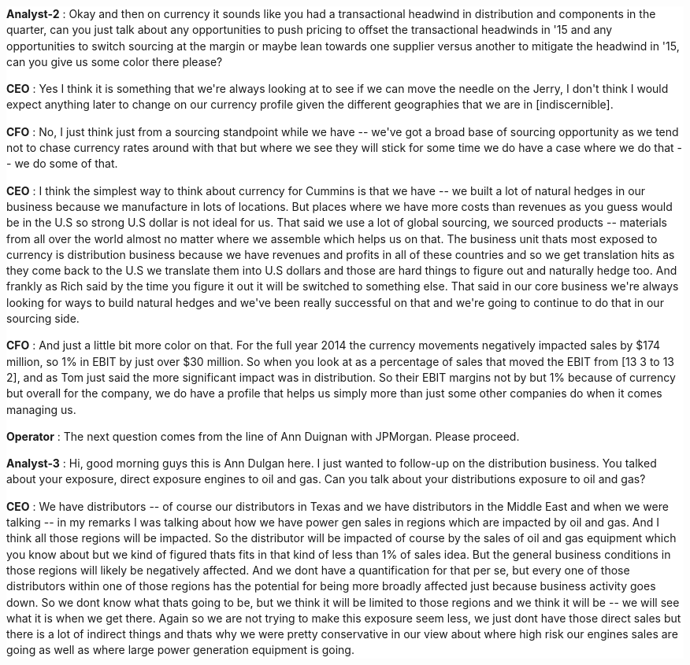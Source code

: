 **Analyst-2**
: Okay and then on currency it sounds like you had a transactional headwind in distribution and components in the quarter, can you just talk about any opportunities to push pricing to offset the transactional headwinds in '15 and any opportunities to switch sourcing at the margin or maybe lean towards one supplier versus another to mitigate the headwind in '15, can you give us some color there please?

**CEO**
: Yes I think it is something that we're always looking at to see if we can move the needle on the Jerry, I don't think I would expect anything later to change on our currency profile given the different geographies that we are in [indiscernible].

**CFO**
: No, I just think just from a sourcing standpoint while we have -- we've got a broad base of sourcing opportunity as we tend not to chase currency rates around with that but where we see they will stick for some time we do have a case where we do that -- we do some of that.

**CEO**
: I think the simplest way to think about currency for Cummins is that we have -- we built a lot of natural hedges in our business because we manufacture in lots of locations. But places where we have more costs than revenues as you guess would be in the U.S so strong U.S dollar is not ideal for us. That said we use a lot of global sourcing, we sourced products -- materials from all over the world almost no matter where we assemble which helps us on that. The business unit thats most exposed to currency is distribution business because we have revenues and profits in all of these countries and so we get translation hits as they come back to the U.S we translate them into U.S dollars and those are hard things to figure out and naturally hedge too. And frankly as Rich said by the time you figure it out it will be switched to something else. That said in our core business we're always looking for ways to build natural hedges and we've been really successful on that and we're going to continue to do that in our sourcing side.

**CFO**
: And just a little bit more color on that. For the full year 2014 the currency movements negatively impacted sales by $174 million, so 1% in EBIT by just over $30 million. So when you look at as a percentage of sales that moved the EBIT from [13 3 to 13 2], and as Tom just said the more significant impact was in distribution. So their EBIT margins not by but 1% because of currency but overall for the company, we do have a profile that helps us simply more than just some other companies do when it comes managing us.

**Operator**
: The next question comes from the line of Ann Duignan with JPMorgan. Please proceed.

**Analyst-3**
: Hi, good morning guys this is Ann Dulgan here. I just wanted to follow-up on the distribution business. You talked about your exposure, direct exposure engines to oil and gas. Can you talk about your distributions exposure to oil and gas?

**CEO**
: We have distributors -- of course our distributors in Texas and we have distributors in the Middle East and when we were talking -- in my remarks I was talking about how we have power gen sales in regions which are impacted by oil and gas. And I think all those regions will be impacted. So the distributor will be impacted of course by the sales of oil and gas equipment which you know about but we kind of figured thats fits in that kind of less than 1% of sales idea. But the general business conditions in those regions will likely be negatively affected. And we dont have a quantification for that per se, but every one of those distributors within one of those regions has the potential for being more broadly affected just because business activity goes down. So we dont know what thats going to be, but we think it will be limited to those regions and we think it will be -- we will see what it is when we get there. Again so we are not trying to make this exposure seem less, we just dont have those direct sales but there is a lot of indirect things and thats why we were pretty conservative in our view about where high risk our engines sales are going as well as where large power generation equipment is going.
